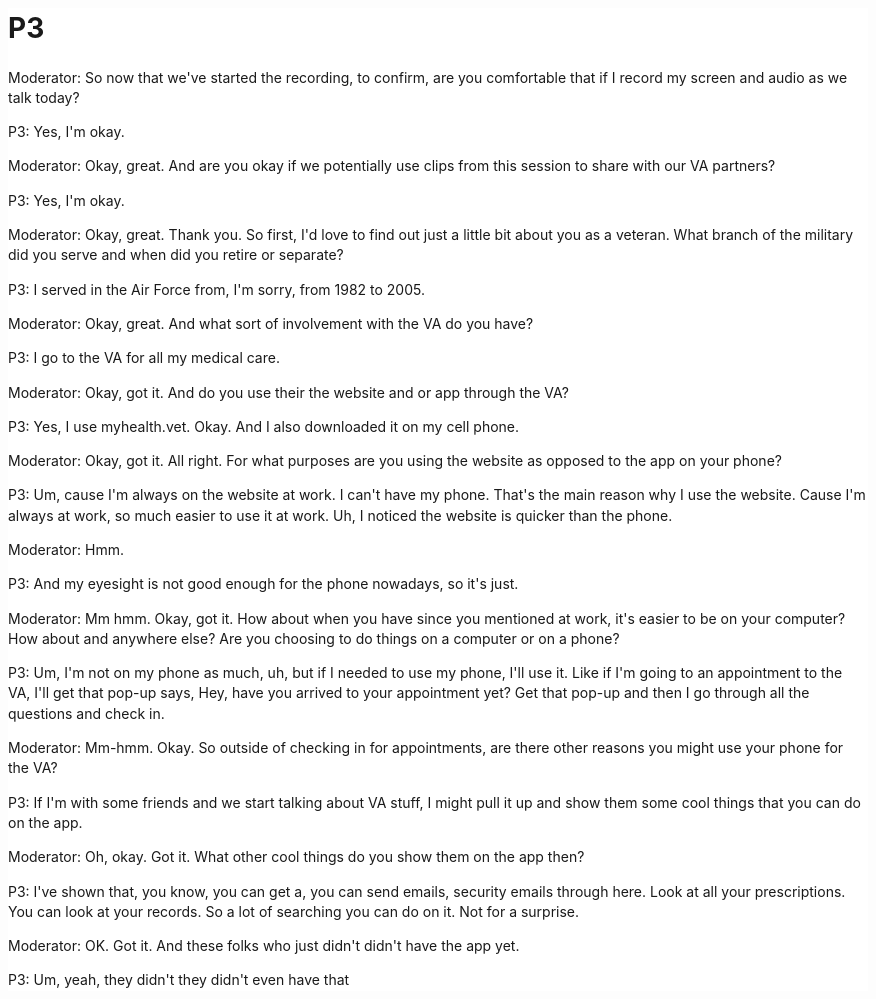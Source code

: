 # P3

Moderator: So now that we've started the recording, to confirm, are you comfortable that if I record my screen and audio as we talk today? 

P3: Yes, I'm okay. 

Moderator: Okay, great. And are you okay if we potentially use clips from this session to share with our VA partners? 

P3: Yes, I'm okay. 

Moderator: Okay, great. Thank you. So first, I'd love to find out just a little bit about you as a veteran. What branch of the military did you serve and when did you retire or separate? 

P3: I served in the Air Force from, I'm sorry, from 1982 to 2005. 

Moderator: Okay, great. And what sort of involvement with the VA do you have? 

P3: I go to the VA for all my medical care. 

Moderator: Okay, got it. And do you use their the website and or app through the VA? 

P3: Yes, I use myhealth.vet. Okay. And I also downloaded it on my cell phone. 

Moderator: Okay, got it. All right. For what purposes are you using the website as opposed to the app on your phone? 

P3: Um, cause I'm always on the website at work. I can't have my phone. That's the main reason why I use the website. Cause I'm always at work, so much easier to use it at work. Uh, I noticed the website is quicker than the phone. 

Moderator: Hmm. 

P3: And my eyesight is not good enough for the phone nowadays, so it's just. 

Moderator: Mm hmm. Okay, got it. How about when you have since you mentioned at work, it's easier to be on your computer? How about and anywhere else? Are you choosing to do things on a computer or on a phone? 

P3: Um, I'm not on my phone as much, uh, but if I needed to use my phone, I'll use it. Like if I'm going to an appointment to the VA, I'll get that pop-up says, Hey, have you arrived to your appointment yet? Get that pop-up and then I go through all the questions and check in. 

Moderator: Mm-hmm. Okay. So outside of checking in for appointments, are there other reasons you might use your phone for the VA? 

P3: If I'm with some friends and we start talking about VA stuff, I might pull it up and show them some cool things that you can do on the app. 

Moderator: Oh, okay. Got it. What other cool things do you show them on the app then? 

P3: I've shown that, you know, you can get a, you can send emails, security emails through here. Look at all your prescriptions. You can look at your records. So a lot of searching you can do on it. Not for a surprise. 

Moderator: OK. Got it. And these folks who just didn't didn't have the app yet. 

P3: Um, yeah, they didn't they didn't even have that 
